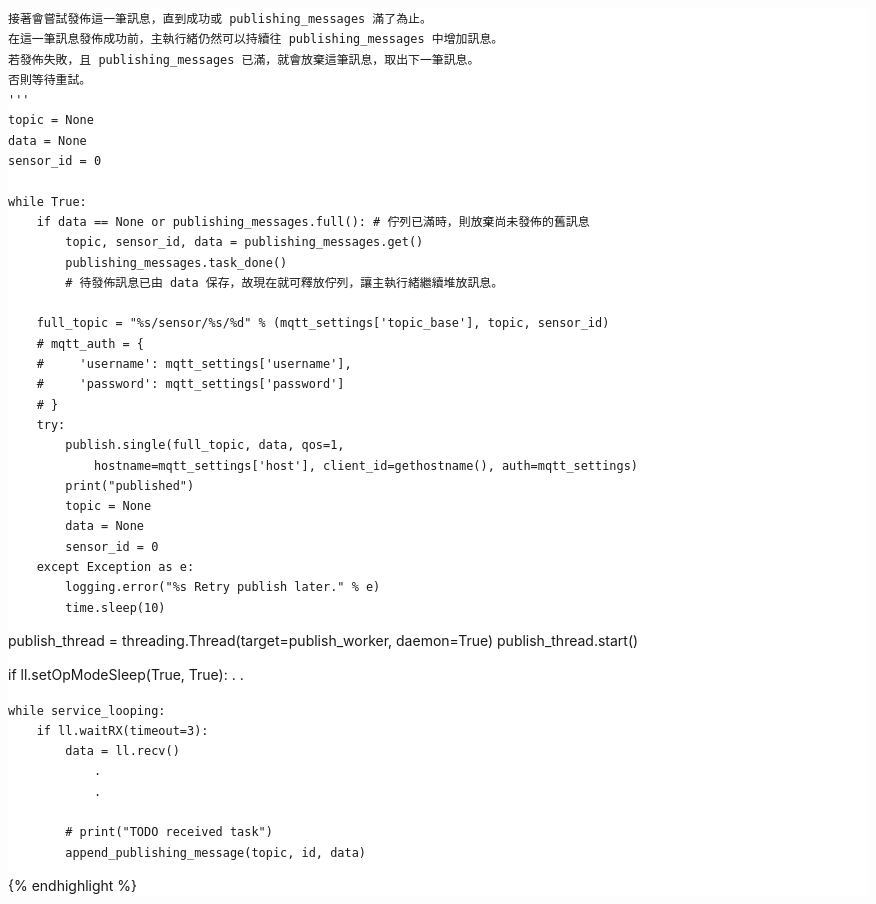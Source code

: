     接著會嘗試發佈這一筆訊息，直到成功或 publishing_messages 滿了為止。
    在這一筆訊息發佈成功前，主執行緒仍然可以持續往 publishing_messages 中增加訊息。
    若發佈失敗，且 publishing_messages 已滿，就會放棄這筆訊息，取出下一筆訊息。
    否則等待重試。
    '''
    topic = None
    data = None
    sensor_id = 0

    while True:
        if data == None or publishing_messages.full(): # 佇列已滿時，則放棄尚未發佈的舊訊息
            topic, sensor_id, data = publishing_messages.get()
            publishing_messages.task_done()
            # 待發佈訊息已由 data 保存，故現在就可釋放佇列，讓主執行緒繼續堆放訊息。

        full_topic = "%s/sensor/%s/%d" % (mqtt_settings['topic_base'], topic, sensor_id)
        # mqtt_auth = {
        #     'username': mqtt_settings['username'],
        #     'password': mqtt_settings['password']
        # }
        try:
            publish.single(full_topic, data, qos=1,
                hostname=mqtt_settings['host'], client_id=gethostname(), auth=mqtt_settings)
            print("published")
            topic = None
            data = None
            sensor_id = 0
        except Exception as e:
            logging.error("%s Retry publish later." % e)
            time.sleep(10)


publish_thread = threading.Thread(target=publish_worker, daemon=True)
publish_thread.start()

if ll.setOpModeSleep(True, True):
    .
    .

    while service_looping:
        if ll.waitRX(timeout=3):
            data = ll.recv()
                .
                .

            # print("TODO received task")
            append_publishing_message(topic, id, data)

{% endhighlight %}
